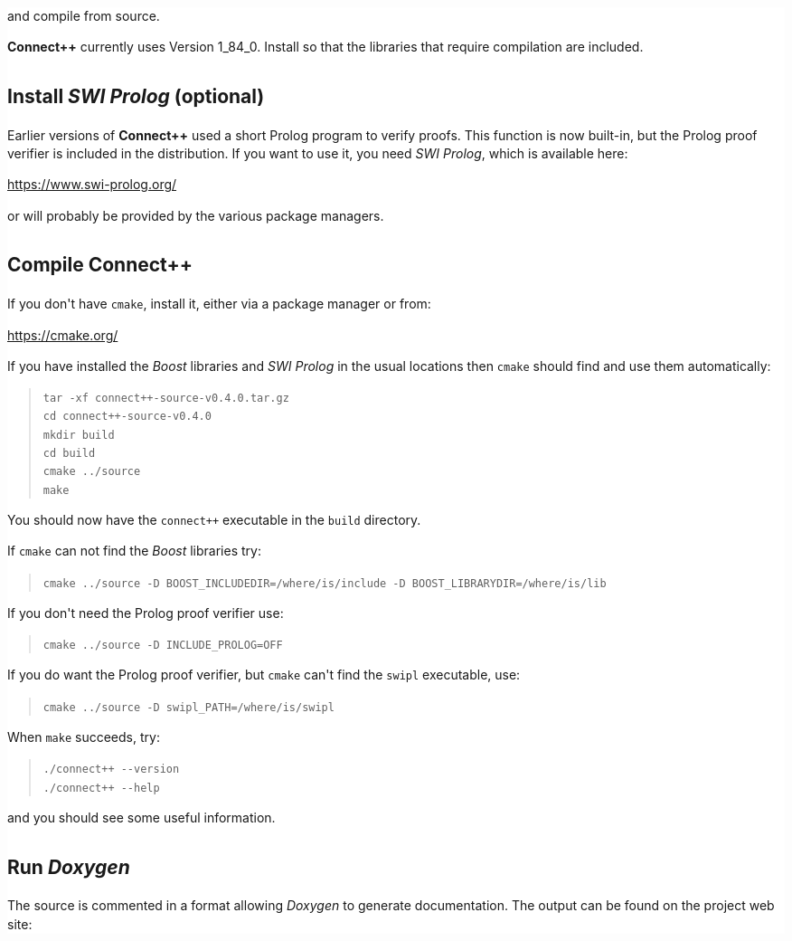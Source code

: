 and compile from source.

**Connect++** currently uses Version 1_84_0. Install so that 
the libraries that require compilation are included.

Install *SWI Prolog* (optional)
-------------------------------

Earlier versions of **Connect++** used a short Prolog program to 
verify proofs. This function is now built-in, but the Prolog 
proof verifier is included in the distribution. If you want to 
use it, you need *SWI Prolog*, which is available here:

<https://www.swi-prolog.org/>

or will probably be provided by the various package managers.

Compile **Connect++**
---------------------

If you don't have `cmake`, install it, either via a package 
manager or from:

<https://cmake.org/>

If you have installed the *Boost* libraries and *SWI Prolog* in the 
usual locations then `cmake` should find and use them automatically:

>     tar -xf connect++-source-v0.4.0.tar.gz
>     cd connect++-source-v0.4.0
>     mkdir build
>     cd build
>     cmake ../source
>     make

You should now have the `connect++` executable in the `build` directory.

If `cmake` can not find the *Boost* libraries try:

>     cmake ../source -D BOOST_INCLUDEDIR=/where/is/include -D BOOST_LIBRARYDIR=/where/is/lib

If you don't need the Prolog proof verifier use:

>     cmake ../source -D INCLUDE_PROLOG=OFF

If you do want the Prolog proof verifier, but `cmake` can't find the `swipl` executable, use:

>     cmake ../source -D swipl_PATH=/where/is/swipl

When `make` succeeds, try:

>     ./connect++ --version 
>     ./connect++ --help

and you should see some useful information. 

Run *Doxygen*
-------------

The source is commented in a format allowing *Doxygen* to 
generate documentation. The output can be found on the 
project web site:
